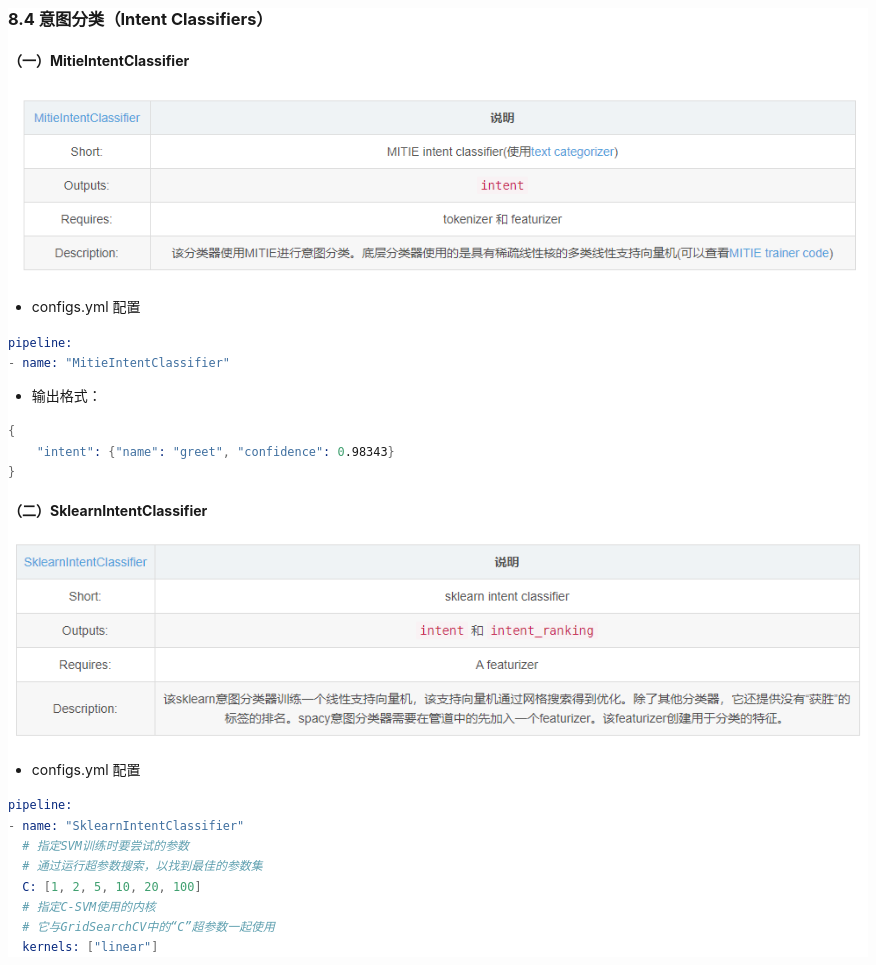 ### 8.4 意图分类（Intent Classifiers）

#### （一）MitieIntentClassifier

![](img/20200923081653.png)

- configs.yml 配置

```s
pipeline:
- name: "MitieIntentClassifier" 
```

- 输出格式：

```s
{
    "intent": {"name": "greet", "confidence": 0.98343}
}
```

#### （二）SklearnIntentClassifier

![](img/20200923081836.png)

- configs.yml 配置

```s
pipeline:
- name: "SklearnIntentClassifier"
  # 指定SVM训练时要尝试的参数
  # 通过运行超参数搜索，以找到最佳的参数集
  C: [1, 2, 5, 10, 20, 100]
  # 指定C-SVM使用的内核
  # 它与GridSearchCV中的“C”超参数一起使用
  kernels: ["linear"]
```

